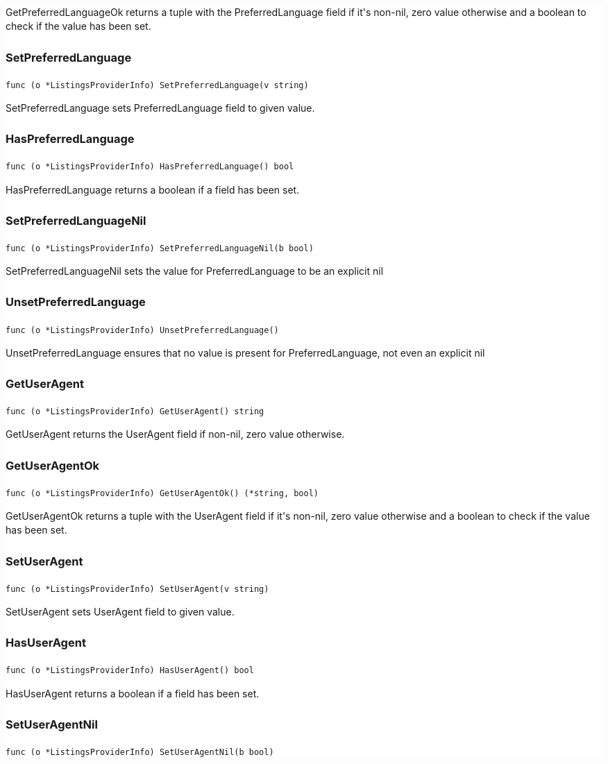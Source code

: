 GetPreferredLanguageOk returns a tuple with the PreferredLanguage field if it's non-nil, zero value otherwise
and a boolean to check if the value has been set.

### SetPreferredLanguage

`func (o *ListingsProviderInfo) SetPreferredLanguage(v string)`

SetPreferredLanguage sets PreferredLanguage field to given value.

### HasPreferredLanguage

`func (o *ListingsProviderInfo) HasPreferredLanguage() bool`

HasPreferredLanguage returns a boolean if a field has been set.

### SetPreferredLanguageNil

`func (o *ListingsProviderInfo) SetPreferredLanguageNil(b bool)`

 SetPreferredLanguageNil sets the value for PreferredLanguage to be an explicit nil

### UnsetPreferredLanguage
`func (o *ListingsProviderInfo) UnsetPreferredLanguage()`

UnsetPreferredLanguage ensures that no value is present for PreferredLanguage, not even an explicit nil
### GetUserAgent

`func (o *ListingsProviderInfo) GetUserAgent() string`

GetUserAgent returns the UserAgent field if non-nil, zero value otherwise.

### GetUserAgentOk

`func (o *ListingsProviderInfo) GetUserAgentOk() (*string, bool)`

GetUserAgentOk returns a tuple with the UserAgent field if it's non-nil, zero value otherwise
and a boolean to check if the value has been set.

### SetUserAgent

`func (o *ListingsProviderInfo) SetUserAgent(v string)`

SetUserAgent sets UserAgent field to given value.

### HasUserAgent

`func (o *ListingsProviderInfo) HasUserAgent() bool`

HasUserAgent returns a boolean if a field has been set.

### SetUserAgentNil

`func (o *ListingsProviderInfo) SetUserAgentNil(b bool)`
